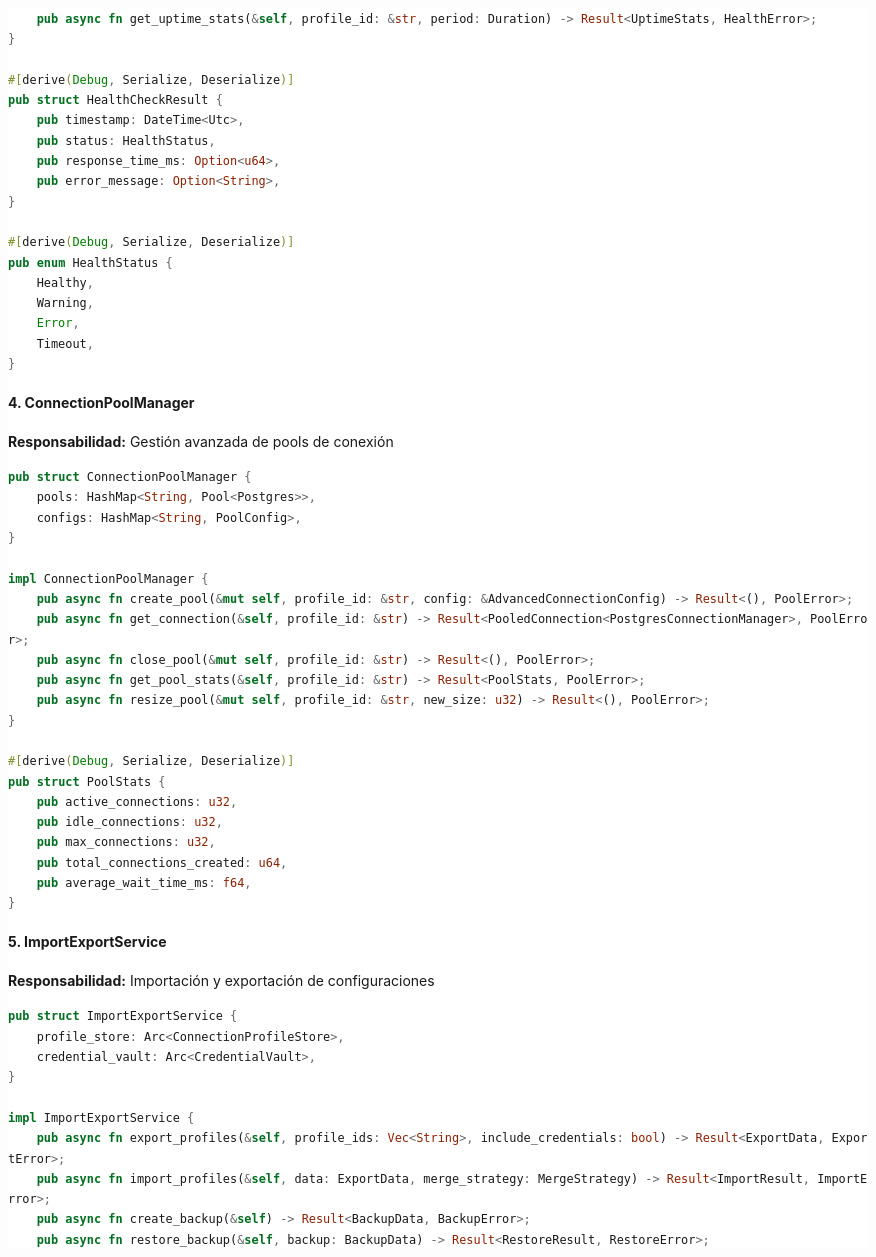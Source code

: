```rust
    pub async fn get_uptime_stats(&self, profile_id: &str, period: Duration) -> Result<UptimeStats, HealthError>;
}

#[derive(Debug, Serialize, Deserialize)]
pub struct HealthCheckResult {
    pub timestamp: DateTime<Utc>,
    pub status: HealthStatus,
    pub response_time_ms: Option<u64>,
    pub error_message: Option<String>,
}

#[derive(Debug, Serialize, Deserialize)]
pub enum HealthStatus {
    Healthy,
    Warning,
    Error,
    Timeout,
}
```

#### 4. ConnectionPoolManager
**Responsabilidad:** Gestión avanzada de pools de conexión
```rust
pub struct ConnectionPoolManager {
    pools: HashMap<String, Pool<Postgres>>,
    configs: HashMap<String, PoolConfig>,
}

impl ConnectionPoolManager {
    pub async fn create_pool(&mut self, profile_id: &str, config: &AdvancedConnectionConfig) -> Result<(), PoolError>;
    pub async fn get_connection(&self, profile_id: &str) -> Result<PooledConnection<PostgresConnectionManager>, PoolError>;
    pub async fn close_pool(&mut self, profile_id: &str) -> Result<(), PoolError>;
    pub async fn get_pool_stats(&self, profile_id: &str) -> Result<PoolStats, PoolError>;
    pub async fn resize_pool(&mut self, profile_id: &str, new_size: u32) -> Result<(), PoolError>;
}

#[derive(Debug, Serialize, Deserialize)]
pub struct PoolStats {
    pub active_connections: u32,
    pub idle_connections: u32,
    pub max_connections: u32,
    pub total_connections_created: u64,
    pub average_wait_time_ms: f64,
}
```

#### 5. ImportExportService
**Responsabilidad:** Importación y exportación de configuraciones
```rust
pub struct ImportExportService {
    profile_store: Arc<ConnectionProfileStore>,
    credential_vault: Arc<CredentialVault>,
}

impl ImportExportService {
    pub async fn export_profiles(&self, profile_ids: Vec<String>, include_credentials: bool) -> Result<ExportData, ExportError>;
    pub async fn import_profiles(&self, data: ExportData, merge_strategy: MergeStrategy) -> Result<ImportResult, ImportError>;
    pub async fn create_backup(&self) -> Result<BackupData, BackupError>;
    pub async fn restore_backup(&self, backup: BackupData) -> Result<RestoreResult, RestoreError>;
```